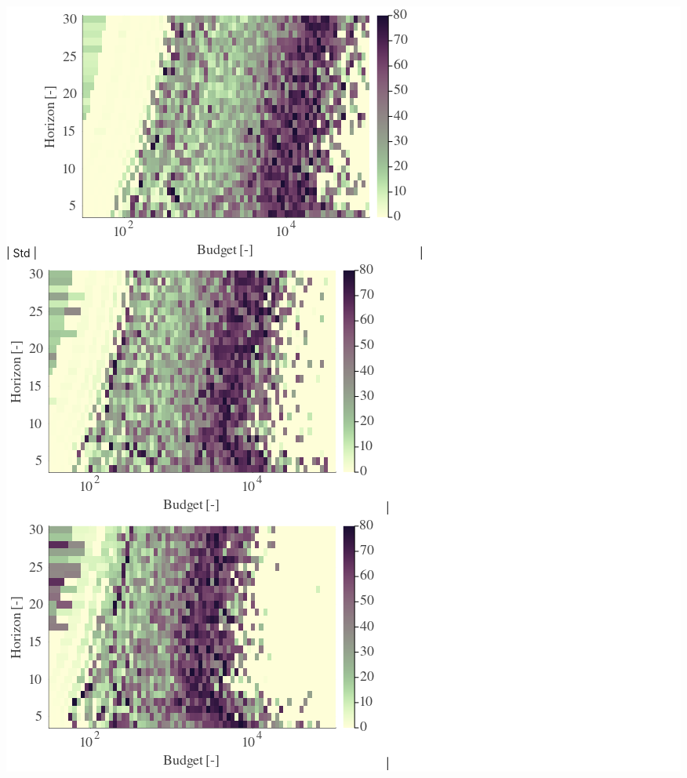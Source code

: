 | Std | ![](fig/sp_AJ/std_g_0.8_cp_16.png) | ![](fig/sp_AJ/std_g_0.85_cp_16.png) | ![](fig/sp_AJ/std_g_0.9_cp_16.png) | 
